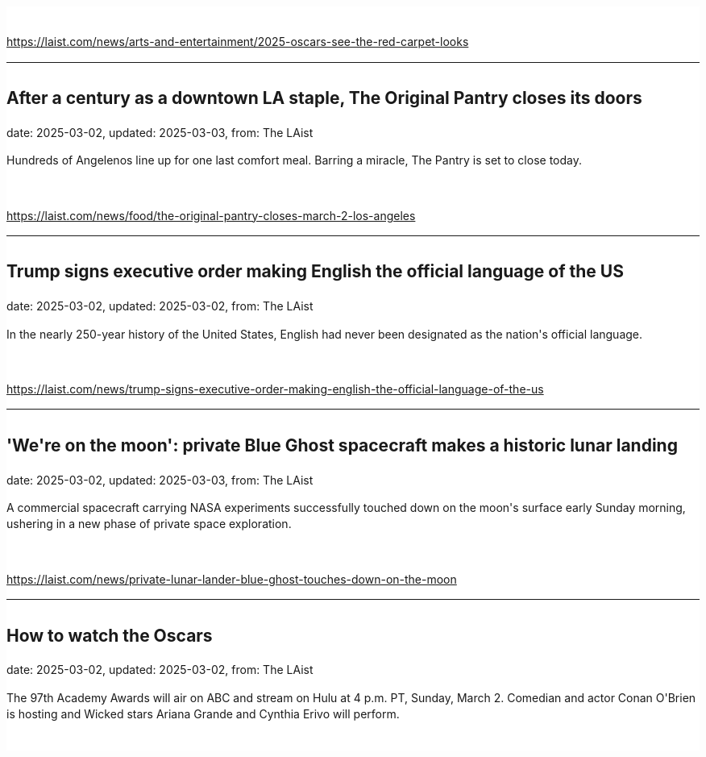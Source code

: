 <br> 

<https://laist.com/news/arts-and-entertainment/2025-oscars-see-the-red-carpet-looks>

---

## After a century as a downtown LA staple, The Original Pantry closes its doors

date: 2025-03-02, updated: 2025-03-03, from: The LAist

Hundreds of Angelenos line up for one last comfort meal. Barring a miracle, The Pantry is set to close today. 

<br> 

<https://laist.com/news/food/the-original-pantry-closes-march-2-los-angeles>

---

## Trump signs executive order making English the official language of the US

date: 2025-03-02, updated: 2025-03-02, from: The LAist

In the nearly 250-year history of the United States, English had never been designated as the nation's official language. 

<br> 

<https://laist.com/news/trump-signs-executive-order-making-english-the-official-language-of-the-us>

---

## 'We're on the moon': private Blue Ghost spacecraft makes a historic lunar landing

date: 2025-03-02, updated: 2025-03-03, from: The LAist

A commercial spacecraft carrying NASA experiments successfully touched down on the moon's surface early Sunday morning, ushering in a new phase of private space exploration. 

<br> 

<https://laist.com/news/private-lunar-lander-blue-ghost-touches-down-on-the-moon>

---

## How to watch the Oscars

date: 2025-03-02, updated: 2025-03-02, from: The LAist

The 97th Academy Awards will air on ABC and stream on Hulu at 4 p.m. PT, Sunday, March 2. Comedian and actor Conan O'Brien is hosting and Wicked stars Ariana Grande and Cynthia Erivo will perform. 

<br> 
